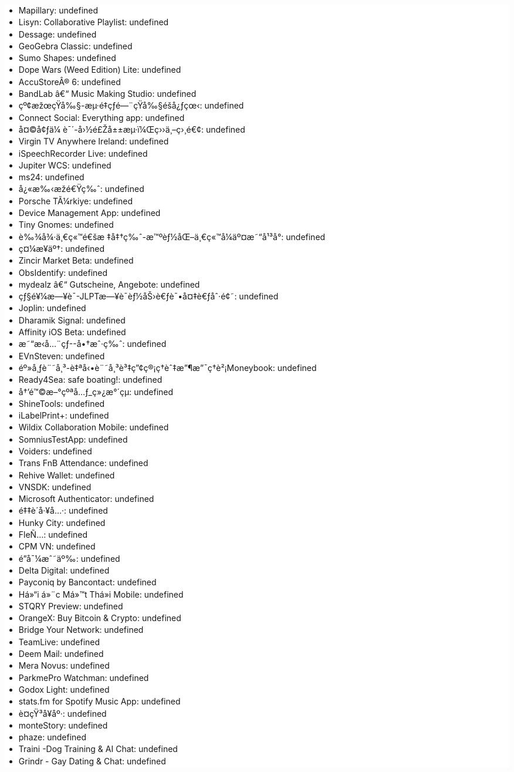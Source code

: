 - Mapillary: undefined
- Lisyn: Collaborative Playlist: undefined
- Dessage: undefined
- GeoGebra Classic: undefined
- Sumo Shapes: undefined
- Dope Wars (Weed Edition) Lite: undefined
- AccuStoreÂ® 6: undefined
- BandLab â€“ Music Making Studio: undefined
- çº¢æžœçŸ­å‰§-æµ·é‡çƒ­é—¨çŸ­å‰§éšå¿ƒçœ‹: undefined
- Connect Social: Everything app: undefined
- å¤©å¢ƒä¼ è¯´-å›½é£Žå±±æµ·ï¼Œç››ä¸–ç›¸é€¢: undefined
- Virgin TV Anywhere Ireland: undefined
- iSpeechRecorder Live: undefined
- Jupiter WCS: undefined
- ms24: undefined
- å¿«æ‰‹æžé€Ÿç‰ˆ: undefined
- Porsche TÃ¼rkiye: undefined
- Device Management App: undefined
- Tiny Gnomes: undefined
- è‰¾å¾·ä¸€ç«™é€šæ ‡å‡†ç‰ˆ-æ™ºèƒ½åŒ–ä¸€ç«™å¼äº¤æ˜“å¹³å°: undefined
- ç¤¼æ¥äº†: undefined
- Zincir Market Beta: undefined
- ObsIdentify: undefined
- mydealz â€“ Gutscheine, Angebote: undefined
- çƒ§é¥¼æ—¥è¯­-JLPTæ—¥è¯­èƒ½åŠ›è€ƒè¯•å¤‡è€ƒåˆ·é¢˜: undefined
- Joplin: undefined
- Dharamik Signal: undefined
- Affinity iOS Beta: undefined
- æ˜“æ‹å…¨çƒ--å•†æˆ·ç‰ˆ: undefined
- EVnSteven: undefined
- éº»å¸ƒè¨˜å¸³-è‡ªå‹•è¨˜å¸³è³‡ç”¢ç®¡ç†èˆ‡æ”¶æ”¯ç†è²¡Moneybook: undefined
- Ready4Sea: safe boating!: undefined
- å†’é™©æ–°çºªå…ƒ_ç»¿æ°´çµ: undefined
- ShineTools: undefined
- iLabelPrint+: undefined
- Wildix Collaboration Mobile: undefined
- SomniusTestApp: undefined
- Voiders: undefined
- Trans FnB Attendance: undefined
- Rehive Wallet: undefined
- VNSDK: undefined
- Microsoft Authenticator: undefined
- é‡‡è´­å·¥å…·: undefined
- Hunky City: undefined
- FleÑ…: undefined
- CPM VN: undefined
- é­”å¯¼æˆ˜äº‰: undefined
- Delta Digital: undefined
- Payconiq by Bancontact: undefined
- Há»“i á»¨c Má»™t Thá»i Mobile: undefined
- STQRY Preview: undefined
- OrangeX: Buy Bitcoin & Crypto: undefined
- Bridge Your Network: undefined
- TeamLive: undefined
- Deem Mail: undefined
- Mera Novus: undefined
- ParkmePro Watchman: undefined
- Godox Light: undefined
- stats.fm for Spotify Music App: undefined
- è¤çŸ³å¥åº·: undefined
- monteStory: undefined
- phaze: undefined
- Traini -Dog Training & AI Chat: undefined
- Grindr - Gay Dating & Chat: undefined
